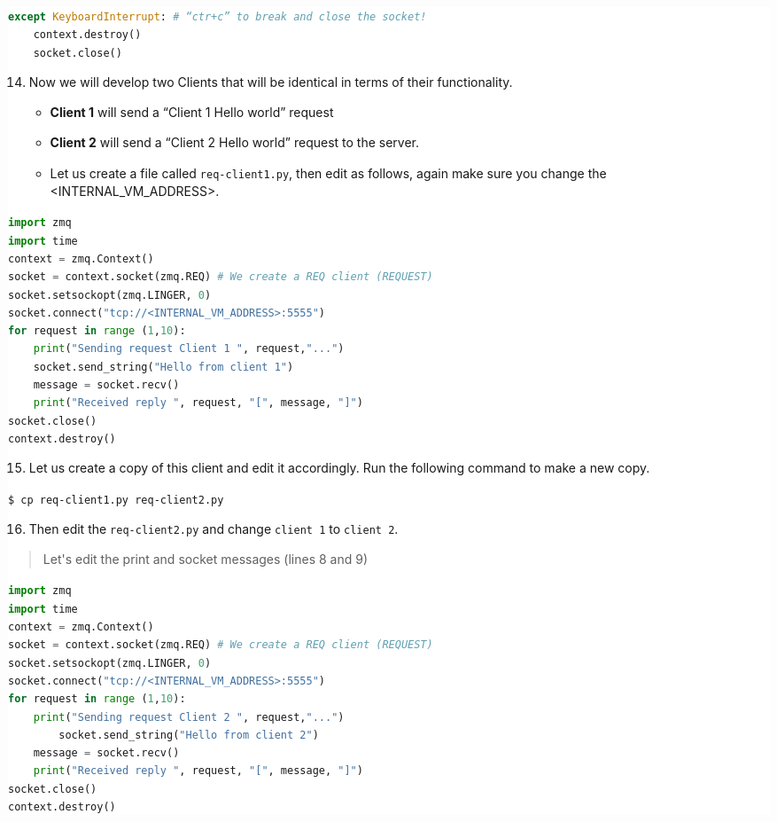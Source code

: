 ```python
except KeyboardInterrupt: # “ctr+c” to break and close the socket!
    context.destroy()
    socket.close()
```

14. Now we will develop two Clients that will be identical in terms of their functionality. 

    * **Client 1** will send a “Client 1 Hello world” request

    * **Client 2** will send a “Client 2 Hello world” request to the server. 
    * Let us create a file called `req-client1.py`, then edit as follows, again make sure you change the <INTERNAL_VM_ADDRESS>.

```python
import zmq
import time
context = zmq.Context()
socket = context.socket(zmq.REQ) # We create a REQ client (REQUEST)
socket.setsockopt(zmq.LINGER, 0)
socket.connect("tcp://<INTERNAL_VM_ADDRESS>:5555")
for request in range (1,10):
    print("Sending request Client 1 ", request,"...")
    socket.send_string("Hello from client 1")
    message = socket.recv()
    print("Received reply ", request, "[", message, "]")
socket.close()
context.destroy()
```

15. Let us create a copy of this client and edit it accordingly. Run the following command to make a new copy.

```bash
$ cp req-client1.py req-client2.py
```

16. Then edit the `req-client2.py` and change `client 1` to `client 2`.

> Let's edit the print and socket messages (lines 8 and 9)

```python
import zmq
import time
context = zmq.Context()
socket = context.socket(zmq.REQ) # We create a REQ client (REQUEST)
socket.setsockopt(zmq.LINGER, 0)
socket.connect("tcp://<INTERNAL_VM_ADDRESS>:5555")
for request in range (1,10):
    print("Sending request Client 2 ", request,"...")
		socket.send_string("Hello from client 2")
    message = socket.recv()
    print("Received reply ", request, "[", message, "]")
socket.close()
context.destroy()
```
